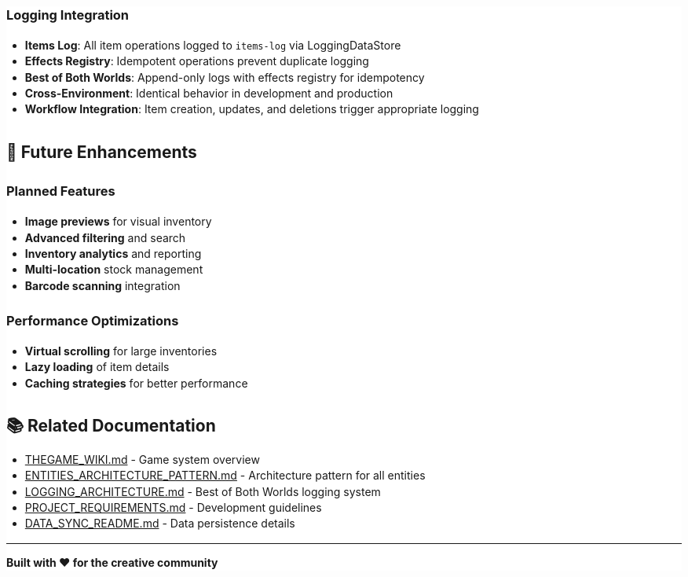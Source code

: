 ### **Logging Integration**
- **Items Log**: All item operations logged to `items-log` via LoggingDataStore
- **Effects Registry**: Idempotent operations prevent duplicate logging
- **Best of Both Worlds**: Append-only logs with effects registry for idempotency
- **Cross-Environment**: Identical behavior in development and production
- **Workflow Integration**: Item creation, updates, and deletions trigger appropriate logging

## **🚀 Future Enhancements**

### **Planned Features**
- **Image previews** for visual inventory
- **Advanced filtering** and search
- **Inventory analytics** and reporting
- **Multi-location** stock management
- **Barcode scanning** integration

### **Performance Optimizations**
- **Virtual scrolling** for large inventories
- **Lazy loading** of item details
- **Caching strategies** for better performance

## **📚 Related Documentation**
- [THEGAME_WIKI.md](./THEGAME_WIKI.md) - Game system overview
- [ENTITIES_ARCHITECTURE_PATTERN.md](./ENTITIES_ARCHITECTURE_PATTERN.md) - Architecture pattern for all entities
- [LOGGING_ARCHITECTURE.md](./LOGGING_ARCHITECTURE.md) - Best of Both Worlds logging system
- [PROJECT_REQUIREMENTS.md](./PROJECT_REQUIREMENTS.md) - Development guidelines
- [DATA_SYNC_README.md](./DATA_SYNC_README.md) - Data persistence details

---

**Built with ❤️ for the creative community**
